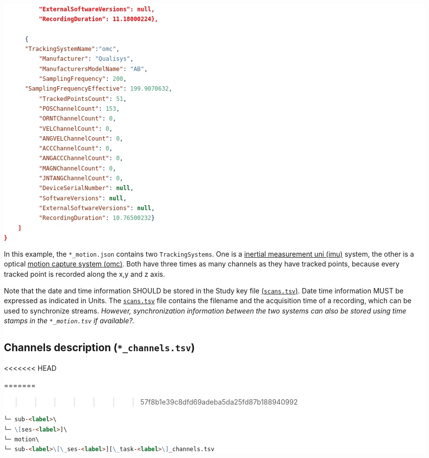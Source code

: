 ```JSON
		  "ExternalSoftwareVersions": null,
		  "RecordingDuration": 11.18000224},

	  {
      "TrackingSystemName":"omc",
		  "Manufacturer": "Qualisys",
		  "ManufacturersModelName": "AB",
		  "SamplingFrequency": 200,
      "SamplingFrequencyEffective": 199.9070632,
		  "TrackedPointsCount": 51,
		  "POSChannelCount": 153,
		  "ORNTChannelCount": 0,
		  "VELChannelCount": 0,
		  "ANGVELChannelCount": 0,
		  "ACCChannelCount": 0,
		  "ANGACCChannelCount": 0,
		  "MAGNChannelCount": 0,
		  "JNTANGChannelCount": 0,
		  "DeviceSerialNumber": null,
		  "SoftwareVersions": null,
		  "ExternalSoftwareVersions": null,
		  "RecordingDuration": 10.76500232}
	]
}


```

In this example, the `*_motion.json` contains two `TrackingSystems`. One is a [inertial measurement uni (imu)](https://en.wikipedia.org/wiki/Motion_capture#Inertial_systems) system, the other is a optical [motion capture system (omc)](https://en.wikipedia.org/wiki/Motion_capture#Optical_systems). Both have three times as many channels as they have tracked points, because every tracked point is recorded along the x,y and z axis.

Note that the date and time information SHOULD be stored in the Study key file [(`scans.tsv`)](https://bids-specification.readthedocs.io/en/stable/03-modality-agnostic-files.html#scans-file). Date time information MUST be expressed as indicated in Units. The [`scans.tsv`](https://bids-specification.readthedocs.io/en/stable/03-modality-agnostic-files.html#scans-file) file contains the filename and the acquisition time of a recording, which can be used to synchronize streams. *However, synchronization information between the two systems can also be stored using time stamps in the `*_motion.tsv` if available?.*

## Channels description (`*_channels.tsv`)
<<<<<<< HEAD

=======
>>>>>>> 57f8b1e39c8dfd69adeba5da25fd87b188940992
```markdown
└─ sub-<label>\
└─ \[ses-<label>]\
└─ motion\
└─ sub-<label>\[\_ses-<label>][\_task-<label>\]_channels.tsv
```
